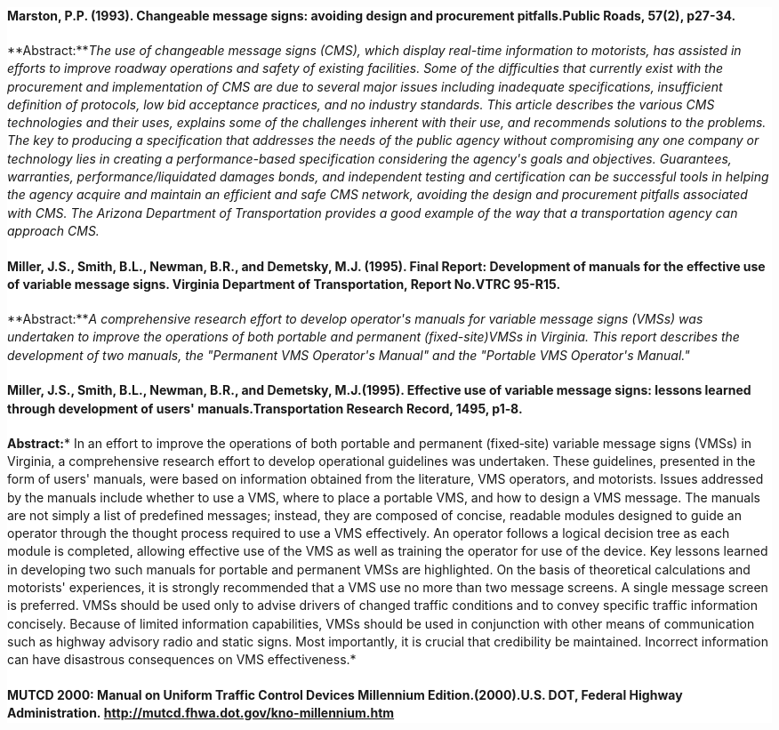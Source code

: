 #### Marston, P.P. (1993). Changeable message signs: avoiding design and procurement pitfalls.Public Roads, 57(2), p27-34.

**Abstract:***The use of changeable message signs (CMS), which display real-time information to motorists, has assisted in efforts to improve roadway operations and safety of existing facilities. Some of the difficulties that currently exist with the procurement and implementation of CMS are due to several major issues including inadequate specifications, insufficient definition of protocols, low bid acceptance practices, and no industry standards. This article describes the various CMS technologies and their uses, explains some of the challenges inherent with their use, and recommends solutions to the problems. The key to producing a specification that addresses the needs of the public agency without compromising any one company or technology lies in creating a performance-based specification considering the agency's goals and objectives. Guarantees, warranties, performance/liquidated damages bonds, and independent testing and certification can be successful tools in helping the agency acquire and maintain an efficient and safe CMS network, avoiding the design and procurement pitfalls associated with CMS. The Arizona Department of Transportation provides a good example of the way that a transportation agency can approach CMS.*

#### Miller, J.S., Smith, B.L., Newman, B.R., and Demetsky, M.J. (1995). Final Report: Development of manuals for the effective use of variable message signs. Virginia Department of Transportation, Report No.VTRC 95-R15.

**Abstract:***A comprehensive research effort to develop operator's manuals for variable message signs (VMSs) was undertaken to improve the operations of both portable and permanent (fixed-site)VMSs in Virginia. This report describes the development of two manuals, the "Permanent VMS Operator's Manual" and the "Portable VMS Operator's Manual."*

#### Miller, J.S., Smith, B.L., Newman, B.R., and Demetsky, M.J.(1995). Effective use of variable message signs: lessons learned through development of users' manuals.Transportation Research Record, 1495, p1‑8.

**Abstract:*** In an effort to improve the operations of both portable and permanent (fixed‑site) variable message signs (VMSs) in Virginia, a comprehensive research effort to develop operational guidelines was undertaken. These guidelines, presented in the form of users' manuals, were based on information obtained from the literature, VMS operators, and motorists. Issues addressed by the manuals include whether to use a VMS, where to place a portable VMS, and how to design a VMS message. The manuals are not simply a list of predefined messages; instead, they are composed of concise, readable modules designed to guide an operator through the thought process required to use a VMS effectively. An operator follows a logical decision tree as each module is completed, allowing effective use of the VMS as well as training the operator for use of the device. Key lessons learned in developing two such manuals for portable and permanent VMSs are highlighted. On the basis of theoretical calculations and motorists' experiences, it is strongly recommended that a VMS use no more than two message screens. A single message screen is preferred. VMSs should be used only to advise drivers of changed traffic conditions and to convey specific traffic information concisely. Because of limited information capabilities, VMSs should be used in conjunction with other means of communication such as highway advisory radio and static signs. Most importantly, it is crucial that credibility be maintained. Incorrect information can have disastrous consequences on VMS effectiveness.*

#### MUTCD 2000: Manual on Uniform Traffic Control Devices Millennium Edition.(2000).U.S. DOT, Federal Highway Administration. <http://mutcd.fhwa.dot.gov/kno-millennium.htm>
